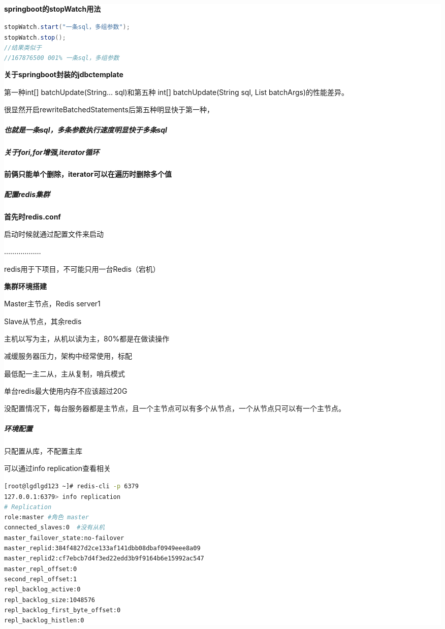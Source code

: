 **springboot的stopWatch用法**

```java
stopWatch.start("一条sql，多组参数");
stopWatch.stop();
//结果类似于
//167876500 001% 一条sql，多组参数
```

**关于springboot封装的jdbctemplate**

第一种int[] batchUpdate(String... sql)和第五种 int[] batchUpdate(String sql, List batchArgs)的性能差异。

很显然开启rewriteBatchedStatements后第五种明显快于第一种，

##### **也就是一条sql，多条参数执行速度明显快于多条sql**

##### **关于fori,for增强,iterator循环**

**前俩只能单个删除，iterator可以在遍历时删除多个值**



##### 配置redis集群

**首先时redis.conf**

启动时候就通过配置文件来启动

………………

redis用于下项目，不可能只用一台Redis（宕机）

**集群环境搭建**

Master主节点，Redis server1

Slave从节点，其余redis

主机以写为主，从机以读为主，80%都是在做读操作

减缓服务器压力，架构中经常使用，标配

最低配一主二从，主从复制，哨兵模式

单台redis最大使用内存不应该超过20G

没配置情况下，每台服务器都是主节点，且一个主节点可以有多个从节点，一个从节点只可以有一个主节点。

##### **环境配置**

只配置从库，不配置主库

可以通过info replication查看相关

```bash
[root@lgdlgd123 ~]# redis-cli -p 6379
127.0.0.1:6379> info replication
# Replication
role:master #角色 master 
connected_slaves:0	#没有从机
master_failover_state:no-failover
master_replid:384f4827d2ce133af141dbb08dbaf0949eee8a09
master_replid2:cf7ebcb7d4f3ed22edd3b9f9164b6e15992ac547
master_repl_offset:0
second_repl_offset:1
repl_backlog_active:0
repl_backlog_size:1048576
repl_backlog_first_byte_offset:0
repl_backlog_histlen:0
```

